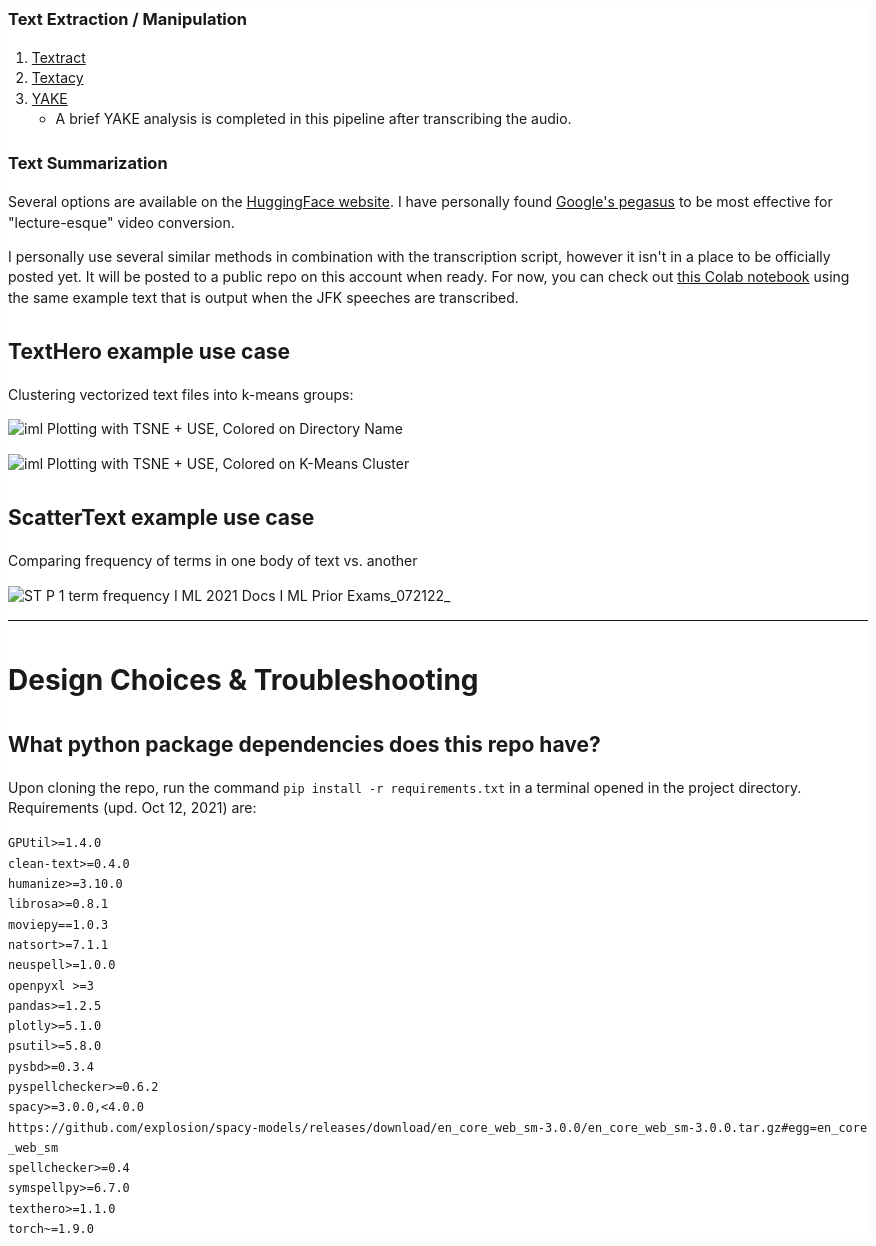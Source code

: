 ### Text Extraction / Manipulation

1. [Textract](https://textract.readthedocs.io/)
2. [Textacy](https://github.com/chartbeat-labs/textacy)
3. [YAKE](https://github.com/LIAAD/yake)
    - A brief YAKE analysis is completed in this pipeline after transcribing the audio.

### Text Summarization

Several options are available on the [HuggingFace website](https://huggingface.co/models?pipeline_tag=summarization). I have personally found [Google&#39;s pegasus](https://huggingface.co/google/pegasus-xsum) to be most effective for "lecture-esque" video conversion.

I personally use several similar methods in combination with the transcription script, however it isn't in a place to be officially posted yet. It will be posted to a public repo on this account when ready. For now, you can check out [this Colab notebook](https://colab.research.google.com/drive/1BSIsYHH0w5pdVxqo_nK5vHgMeBiJKKGm?usp=sharing) using the same example text that is output when the JFK speeches are transcribed.

## TextHero example use case

Clustering vectorized text files into k-means groups:

![iml Plotting with TSNE + USE, Colored on Directory Name](https://user-images.githubusercontent.com/74869040/110546335-a0baaf80-812e-11eb-8d7d-48da00989dce.png)

![iml Plotting with TSNE + USE, Colored on K-Means Cluster](https://user-images.githubusercontent.com/74869040/110546452-c6e04f80-812e-11eb-9a4b-03213ec4a63b.png)

## ScatterText example use case

Comparing frequency of terms in one body of text vs. another

![ST P 1 term frequency I ML 2021 Docs I ML Prior Exams_072122_](https://user-images.githubusercontent.com/74869040/110546149-69e49980-812e-11eb-9c94-81fcb395b907.png)

---

# Design Choices & Troubleshooting

## What python package dependencies does this repo have?

Upon cloning the repo, run the command `pip install -r requirements.txt` in a terminal opened in the project directory. Requirements (upd. Oct 12, 2021) are:

```
GPUtil>=1.4.0
clean-text>=0.4.0
humanize>=3.10.0
librosa>=0.8.1
moviepy==1.0.3
natsort>=7.1.1
neuspell>=1.0.0
openpyxl >=3
pandas>=1.2.5
plotly>=5.1.0
psutil>=5.8.0
pysbd>=0.3.4
pyspellchecker>=0.6.2
spacy>=3.0.0,<4.0.0
https://github.com/explosion/spacy-models/releases/download/en_core_web_sm-3.0.0/en_core_web_sm-3.0.0.tar.gz#egg=en_core_web_sm
spellchecker>=0.4
symspellpy>=6.7.0
texthero>=1.1.0
torch~=1.9.0
```